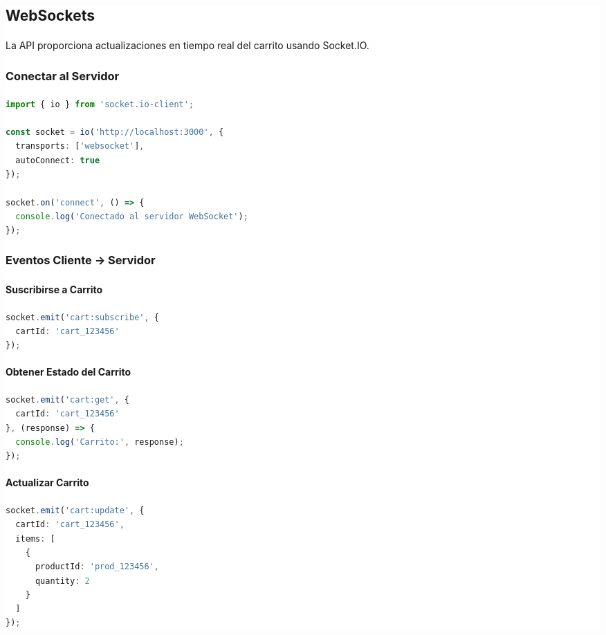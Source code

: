 
## WebSockets

La API proporciona actualizaciones en tiempo real del carrito usando Socket.IO.

### Conectar al Servidor

```typescript
import { io } from 'socket.io-client';

const socket = io('http://localhost:3000', {
  transports: ['websocket'],
  autoConnect: true
});

socket.on('connect', () => {
  console.log('Conectado al servidor WebSocket');
});
```

### Eventos Cliente → Servidor

#### Suscribirse a Carrito

```typescript
socket.emit('cart:subscribe', {
  cartId: 'cart_123456'
});
```

#### Obtener Estado del Carrito

```typescript
socket.emit('cart:get', {
  cartId: 'cart_123456'
}, (response) => {
  console.log('Carrito:', response);
});
```

#### Actualizar Carrito

```typescript
socket.emit('cart:update', {
  cartId: 'cart_123456',
  items: [
    {
      productId: 'prod_123456',
      quantity: 2
    }
  ]
});
```
